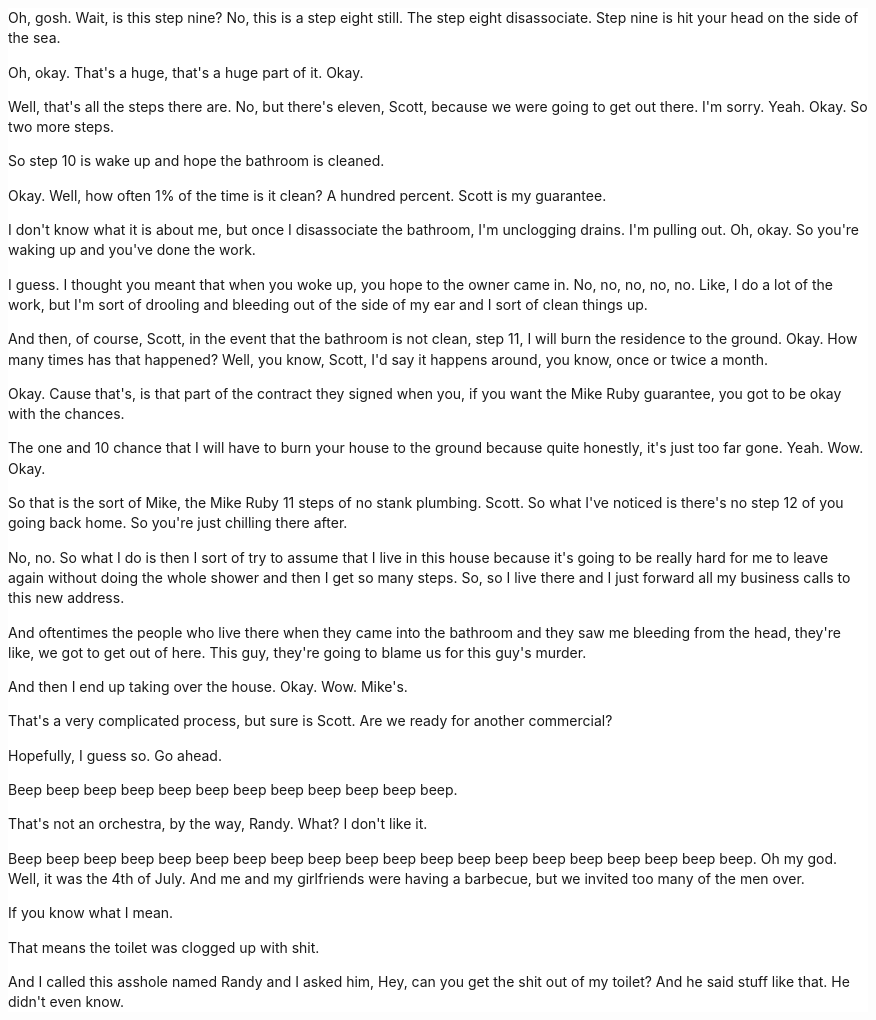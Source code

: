 Oh, gosh. Wait, is this step nine? No, this is a step eight still. The step eight disassociate. Step nine is hit your head on the side of the sea.

Oh, okay. That's a huge, that's a huge part of it. Okay.

Well, that's all the steps there are. No, but there's eleven, Scott, because we were going to get out there. I'm sorry. Yeah. Okay. So two more steps.

So step 10 is wake up and hope the bathroom is cleaned.

Okay. Well, how often 1% of the time is it clean? A hundred percent. Scott is my guarantee.

I don't know what it is about me, but once I disassociate the bathroom, I'm unclogging drains. I'm pulling out. Oh, okay. So you're waking up and you've done the work.

I guess. I thought you meant that when you woke up, you hope to the owner came in. No, no, no, no, no. Like, I do a lot of the work, but I'm sort of drooling and bleeding out of the side of my ear and I sort of clean things up.

And then, of course, Scott, in the event that the bathroom is not clean, step 11, I will burn the residence to the ground. Okay. How many times has that happened? Well, you know, Scott, I'd say it happens around, you know, once or twice a month.

Okay. Cause that's, is that part of the contract they signed when you, if you want the Mike Ruby guarantee, you got to be okay with the chances.

The one and 10 chance that I will have to burn your house to the ground because quite honestly, it's just too far gone. Yeah. Wow. Okay.

So that is the sort of Mike, the Mike Ruby 11 steps of no stank plumbing. Scott. So what I've noticed is there's no step 12 of you going back home. So you're just chilling there after.

No, no. So what I do is then I sort of try to assume that I live in this house because it's going to be really hard for me to leave again without doing the whole shower and then I get so many steps. So, so I live there and I just forward all my business calls to this new address.

And oftentimes the people who live there when they came into the bathroom and they saw me bleeding from the head, they're like, we got to get out of here. This guy, they're going to blame us for this guy's murder.

And then I end up taking over the house. Okay. Wow. Mike's.

That's a very complicated process, but sure is Scott. Are we ready for another commercial?

Hopefully, I guess so. Go ahead.

Beep beep beep beep beep beep beep beep beep beep beep beep.

That's not an orchestra, by the way, Randy. What? I don't like it.

Beep beep beep beep beep beep beep beep beep beep beep beep beep beep beep beep beep beep beep beep. Oh my god. Well, it was the 4th of July. And me and my girlfriends were having a barbecue, but we invited too many of the men over.

If you know what I mean.

That means the toilet was clogged up with shit.

And I called this asshole named Randy and I asked him, Hey, can you get the shit out of my toilet? And he said stuff like that. He didn't even know.

